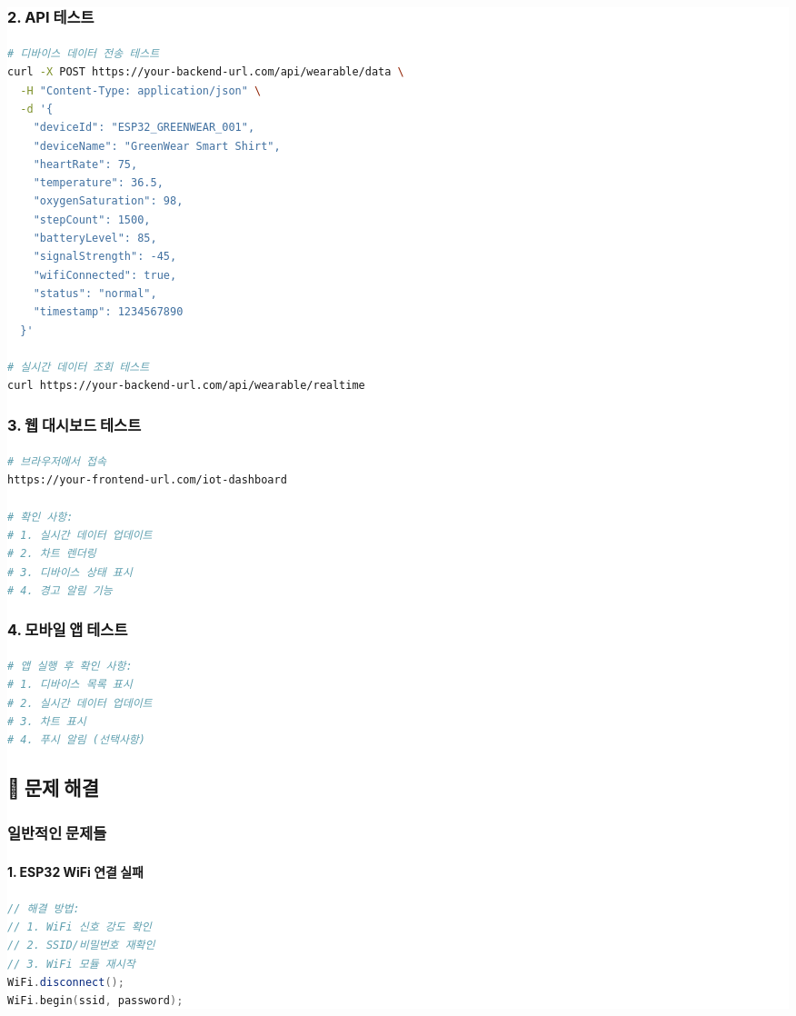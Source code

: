 ### 2. API 테스트

```bash
# 디바이스 데이터 전송 테스트
curl -X POST https://your-backend-url.com/api/wearable/data \
  -H "Content-Type: application/json" \
  -d '{
    "deviceId": "ESP32_GREENWEAR_001",
    "deviceName": "GreenWear Smart Shirt",
    "heartRate": 75,
    "temperature": 36.5,
    "oxygenSaturation": 98,
    "stepCount": 1500,
    "batteryLevel": 85,
    "signalStrength": -45,
    "wifiConnected": true,
    "status": "normal",
    "timestamp": 1234567890
  }'

# 실시간 데이터 조회 테스트
curl https://your-backend-url.com/api/wearable/realtime
```

### 3. 웹 대시보드 테스트

```bash
# 브라우저에서 접속
https://your-frontend-url.com/iot-dashboard

# 확인 사항:
# 1. 실시간 데이터 업데이트
# 2. 차트 렌더링
# 3. 디바이스 상태 표시
# 4. 경고 알림 기능
```

### 4. 모바일 앱 테스트

```bash
# 앱 실행 후 확인 사항:
# 1. 디바이스 목록 표시
# 2. 실시간 데이터 업데이트
# 3. 차트 표시
# 4. 푸시 알림 (선택사항)
```

## 🔧 문제 해결

### 일반적인 문제들

#### 1. ESP32 WiFi 연결 실패
```cpp
// 해결 방법:
// 1. WiFi 신호 강도 확인
// 2. SSID/비밀번호 재확인
// 3. WiFi 모듈 재시작
WiFi.disconnect();
WiFi.begin(ssid, password);
```
